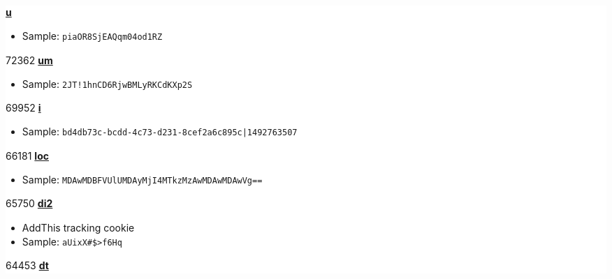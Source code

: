 <tr><td>
<strong><a href="https://webcookies.org/cookie/http/u/127">u</a></strong>

<ul>


<li> Sample: <code>piaOR8SjEAQqm04od1RZ</code>

</ul>
</td>
<td>72362</td></tr>

<tr><td>
<strong><a href="https://webcookies.org/cookie/http/um/153">um</a></strong>

<ul>


<li> Sample: <code>2JT!1hnCD6RjwBMLyRKCdKXp2S</code>

</ul>
</td>
<td>69952</td></tr>

<tr><td>
<strong><a href="https://webcookies.org/cookie/http/i/311">i</a></strong>

<ul>


<li> Sample: <code>bd4db73c-bcdd-4c73-d231-8cef2a6c895c|1492763507</code>

</ul>
</td>
<td>66181</td></tr>

<tr><td>
<strong><a href="https://webcookies.org/cookie/http/loc/121">loc</a></strong>

<ul>


<li> Sample: <code>MDAwMDBFVUlUMDAyMjI4MTkzMzAwMDAwMDAwVg==</code>

</ul>
</td>
<td>65750</td></tr>

<tr><td>
<strong><a href="https://webcookies.org/cookie/http/di2/171">di2</a></strong>

<ul>

<li> AddThis tracking cookie


<li> Sample: <code>aUixX#$&gt;f6Hq</code>

</ul>
</td>
<td>64453</td></tr>

<tr><td>
<strong><a href="https://webcookies.org/cookie/http/dt/119">dt</a></strong>
